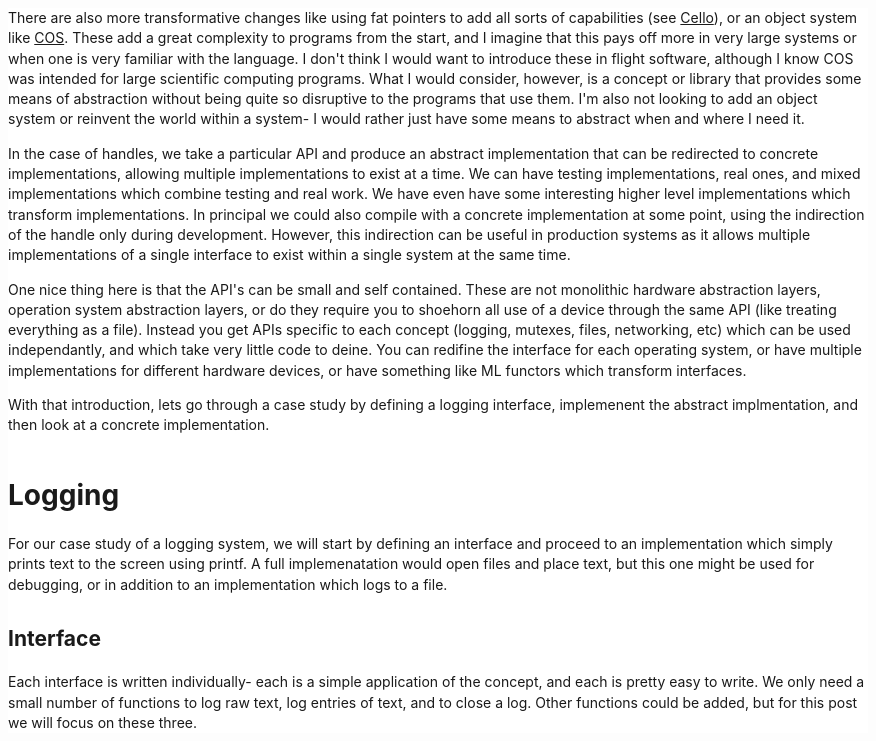 There are also more transformative changes like using fat pointers to add all sorts of capabilities 
(see [Cello](libcello.org)), or an object system like [COS](https://github.com/CObjectSystem/COS). These add a
great complexity to programs from the start, and I imagine that this pays off more in very large systems or when
one is very familiar with the language. I don't think I would want to introduce these in flight software, although
I know COS was intended for large scientific computing programs. What I would consider, however, is a concept or
library that provides some means of abstraction without being quite so disruptive to the programs that use them. I'm
also not looking to add an object system or reinvent the world within a system- I would rather just have some means
to abstract when and where I need it.


In the case of handles, we take a particular API and produce an abstract implementation that can be redirected to concrete
implementations, allowing multiple implementations to exist at a time. We can have testing implementations, real ones,
and mixed implementations which combine testing and real work. We have even have some interesting higher level implementations
which transform implementations. In principal we could also compile with a concrete implementation at some point, using the
indirection of the handle only during development. However, this indirection can be useful in production systems as it allows
multiple implementations of a single interface to exist within a single system at the same time.


One nice thing here is that the API's can be small and self contained. These are not monolithic hardware abstraction layers,
operation system abstraction layers, or do they require you to shoehorn all use of a device through the same API (like treating
everything as a file). Instead you get APIs specific to each concept (logging, mutexes, files, networking, etc) which can be
used independantly, and which take very little code to deine. You can redifine the interface for each operating system,
or have multiple implementations for different hardware devices, or have something like ML functors which transform interfaces.


With that introduction, lets go through a case study by defining a logging interface, implemenent the abstract implmentation,
and then look at a concrete implementation.

# Logging
For our case study of a logging system, we will start by defining an interface and proceed to an implementation which
simply prints text to the screen using printf. A full implemenatation would open files and place text, but this one
might be used for debugging, or in addition to an implementation which logs to a file.

## Interface
Each interface is written individually- each is a simple application of the concept, and each is pretty easy to write.
We only need a small number of functions
to log raw text, log entries of text, and to close a log. Other functions could be added, but for this post we will focus on
these three.
